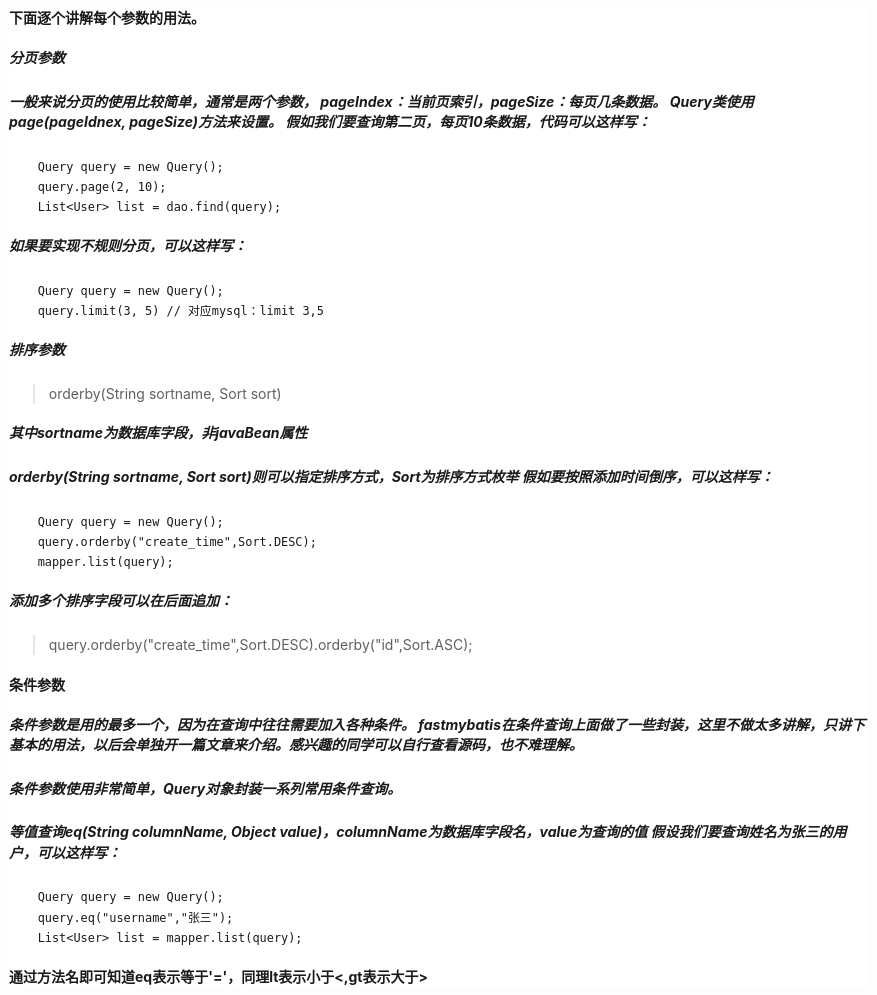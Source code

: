 #### 下面逐个讲解每个参数的用法。

>

##### 分页参数

##### 一般来说分页的使用比较简单，通常是两个参数， pageIndex：当前页索引，pageSize：每页几条数据。 Query类使用page(pageIdnex, pageSize)方法来设置。 假如我们要查询第二页，每页10条数据，代码可以这样写：
```    
    Query query = new Query();
    query.page(2, 10);
    List<User> list = dao.find(query);

```    


##### 如果要实现不规则分页，可以这样写：

````    
    Query query = new Query();
    query.limit(3, 5) // 对应mysql：limit 3,5
````    
##### 排序参数

>orderby(String sortname, Sort sort)

##### 其中sortname为数据库字段，非javaBean属性

##### orderby(String sortname, Sort sort)则可以指定排序方式，Sort为排序方式枚举 假如要按照添加时间倒序，可以这样写：
```   
    Query query = new Query();
    query.orderby("create_time",Sort.DESC);
    mapper.list(query);
```   
##### 添加多个排序字段可以在后面追加：

>query.orderby("create_time",Sort.DESC).orderby("id",Sort.ASC);

>

#### 条件参数

##### 条件参数是用的最多一个，因为在查询中往往需要加入各种条件。 fastmybatis在条件查询上面做了一些封装，这里不做太多讲解，只讲下基本的用法，以后会单独开一篇文章来介绍。感兴趣的同学可以自行查看源码，也不难理解。

##### 条件参数使用非常简单，Query对象封装一系列常用条件查询。

##### 等值查询eq(String columnName, Object value)，columnName为数据库字段名，value为查询的值 假设我们要查询姓名为张三的用户，可以这样写：

````    
    Query query = new Query();
    query.eq("username","张三");
    List<User> list = mapper.list(query);
````    
#### 通过方法名即可知道eq表示等于'='，同理lt表示小于<,gt表示大于>
